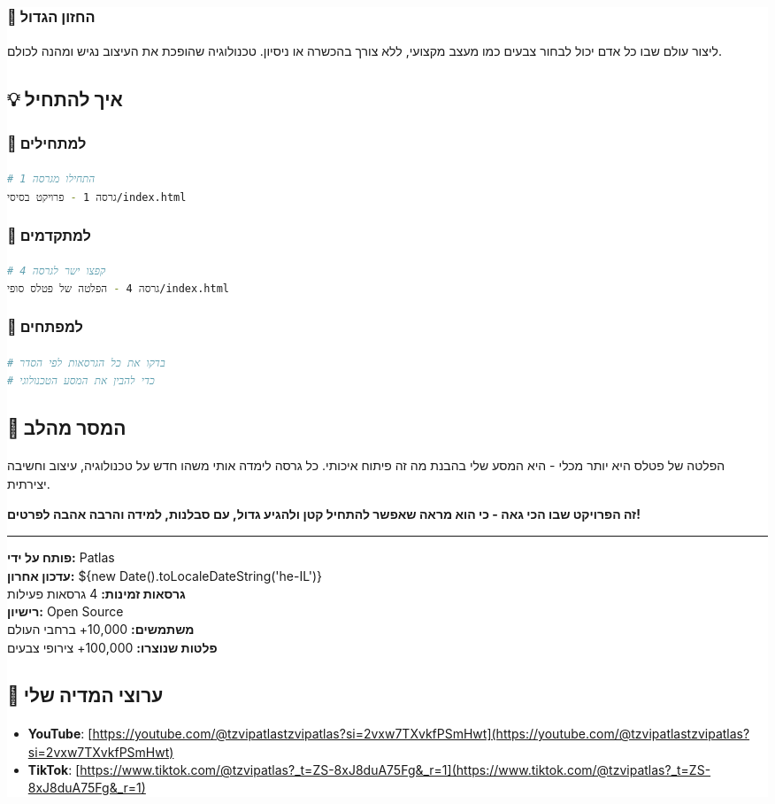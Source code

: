 ### 🌟 החזון הגדול
ליצור עולם שבו כל אדם יכול לבחור צבעים כמו מעצב מקצועי, ללא צורך בהכשרה או ניסיון. טכנולוגיה שהופכת את העיצוב נגיש ומהנה לכולם.

## 💡 איך להתחיל

### 🎯 למתחילים
```bash
# התחילו מגרסה 1
גרסה 1 - פרויקט בסיסי/index.html
```

### 🚀 למתקדמים
```bash
# קפצו ישר לגרסה 4
גרסה 4 - הפלטה של פטלס סופי/index.html
```

### 🔧 למפתחים
```bash
# בדקו את כל הגרסאות לפי הסדר
# כדי להבין את המסע הטכנולוגי
```

## 🎉 המסר מהלב

הפלטה של פטלס היא יותר מכלי - היא המסע שלי בהבנת מה זה פיתוח איכותי. כל גרסה לימדה אותי משהו חדש על טכנולוגיה, עיצוב וחשיבה יצירתית.

**זה הפרויקט שבו הכי גאה - כי הוא מראה שאפשר להתחיל קטן ולהגיע גדול, עם סבלנות, למידה והרבה אהבה לפרטים!**

---

**פותח על ידי:** Patlas  
**עדכון אחרון:** ${new Date().toLocaleDateString('he-IL')}  
**גרסאות זמינות:** 4 גרסאות פעילות  
**רישיון:** Open Source  
**משתמשים:** 10,000+ ברחבי העולם  
**פלטות שנוצרו:** 100,000+ צירופי צבעים 

## 📱 ערוצי המדיה שלי
- **YouTube**: [https://youtube.com/@tzvipatlastzvipatlas?si=2vxw7TXvkfPSmHwt](https://youtube.com/@tzvipatlastzvipatlas?si=2vxw7TXvkfPSmHwt)
- **TikTok**: [https://www.tiktok.com/@tzvipatlas?_t=ZS-8xJ8duA75Fg&_r=1](https://www.tiktok.com/@tzvipatlas?_t=ZS-8xJ8duA75Fg&_r=1) 